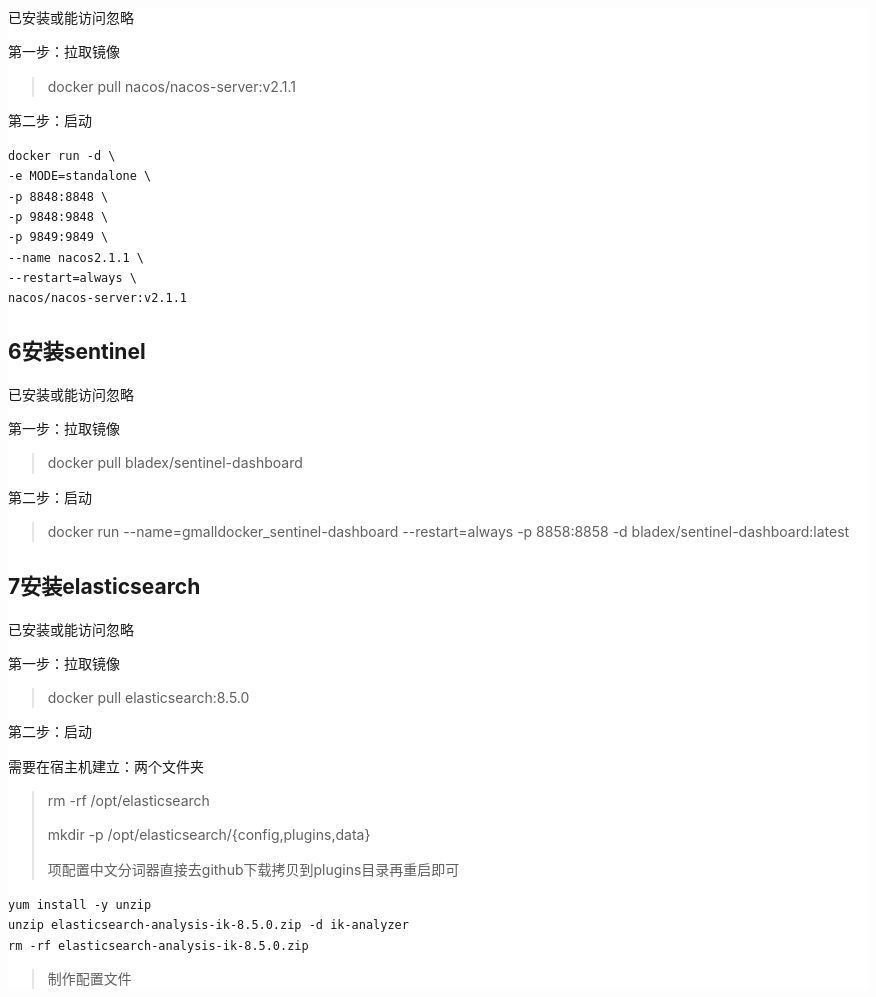 已安装或能访问忽略

第一步：拉取镜像

> docker pull nacos/nacos-server:v2.1.1

第二步：启动

```
docker run -d \
-e MODE=standalone \
-p 8848:8848 \
-p 9848:9848 \
-p 9849:9849 \
--name nacos2.1.1 \
--restart=always \
nacos/nacos-server:v2.1.1
```

## 6安装sentinel

已安装或能访问忽略

第一步：拉取镜像

> docker pull bladex/sentinel-dashboard

第二步：启动

> docker run --name=gmalldocker\_sentinel-dashboard --restart=always -p 8858:8858 -d bladex/sentinel-dashboard:latest

## 7安装elasticsearch

已安装或能访问忽略

第一步：拉取镜像

> docker pull elasticsearch:8.5.0

第二步：启动

需要在宿主机建立：两个文件夹

> rm -rf /opt/elasticsearch
>
> mkdir -p /opt/elasticsearch/{config,plugins,data}
>
> 项配置中文分词器直接去github下载拷贝到plugins目录再重启即可

```shell
yum install -y unzip
unzip elasticsearch-analysis-ik-8.5.0.zip -d ik-analyzer
rm -rf elasticsearch-analysis-ik-8.5.0.zip 
```



> 制作配置文件
